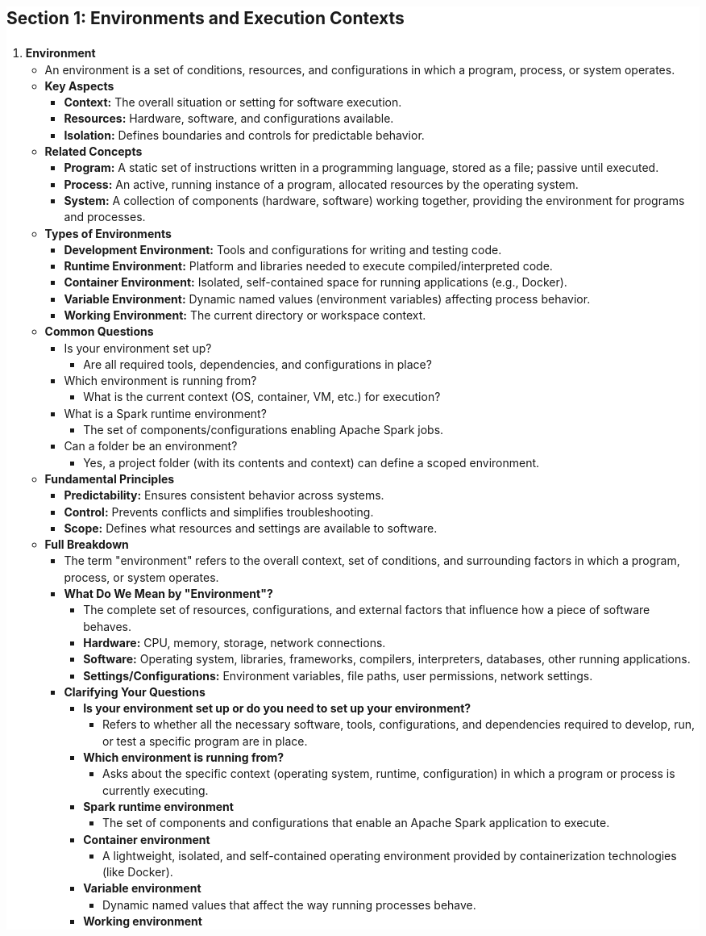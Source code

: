 ## Section 1: Environments and Execution Contexts

1. **Environment**
    - An environment is a set of conditions, resources, and configurations in which a program, process, or system operates.
    - **Key Aspects**
        - **Context:** The overall situation or setting for software execution.
        - **Resources:** Hardware, software, and configurations available.
        - **Isolation:** Defines boundaries and controls for predictable behavior.
    - **Related Concepts**
        - **Program:** A static set of instructions written in a programming language, stored as a file; passive until executed.
        - **Process:** An active, running instance of a program, allocated resources by the operating system.
        - **System:** A collection of components (hardware, software) working together, providing the environment for programs and processes.
    - **Types of Environments**
        - **Development Environment:** Tools and configurations for writing and testing code.
        - **Runtime Environment:** Platform and libraries needed to execute compiled/interpreted code.
        - **Container Environment:** Isolated, self-contained space for running applications (e.g., Docker).
        - **Variable Environment:** Dynamic named values (environment variables) affecting process behavior.
        - **Working Environment:** The current directory or workspace context.
    - **Common Questions**
        - Is your environment set up?
            - Are all required tools, dependencies, and configurations in place?
        - Which environment is running from?
            - What is the current context (OS, container, VM, etc.) for execution?
        - What is a Spark runtime environment?
            - The set of components/configurations enabling Apache Spark jobs.
        - Can a folder be an environment?
            - Yes, a project folder (with its contents and context) can define a scoped environment.
    - **Fundamental Principles**
        - **Predictability:** Ensures consistent behavior across systems.
        - **Control:** Prevents conflicts and simplifies troubleshooting.
        - **Scope:** Defines what resources and settings are available to software.
    - **Full Breakdown**
        - The term "environment" refers to the overall context, set of conditions, and surrounding factors in which a program, process, or system operates.
        - **What Do We Mean by "Environment"?**
            - The complete set of resources, configurations, and external factors that influence how a piece of software behaves.
            - **Hardware:** CPU, memory, storage, network connections.
            - **Software:** Operating system, libraries, frameworks, compilers, interpreters, databases, other running applications.
            - **Settings/Configurations:** Environment variables, file paths, user permissions, network settings.
        - **Clarifying Your Questions**
            - **Is your environment set up or do you need to set up your environment?**
                - Refers to whether all the necessary software, tools, configurations, and dependencies required to develop, run, or test a specific program are in place.
            - **Which environment is running from?**
                - Asks about the specific context (operating system, runtime, configuration) in which a program or process is currently executing.
            - **Spark runtime environment**
                - The set of components and configurations that enable an Apache Spark application to execute.
            - **Container environment**
                - A lightweight, isolated, and self-contained operating environment provided by containerization technologies (like Docker).
            - **Variable environment**
                - Dynamic named values that affect the way running processes behave.
            - **Working environment**